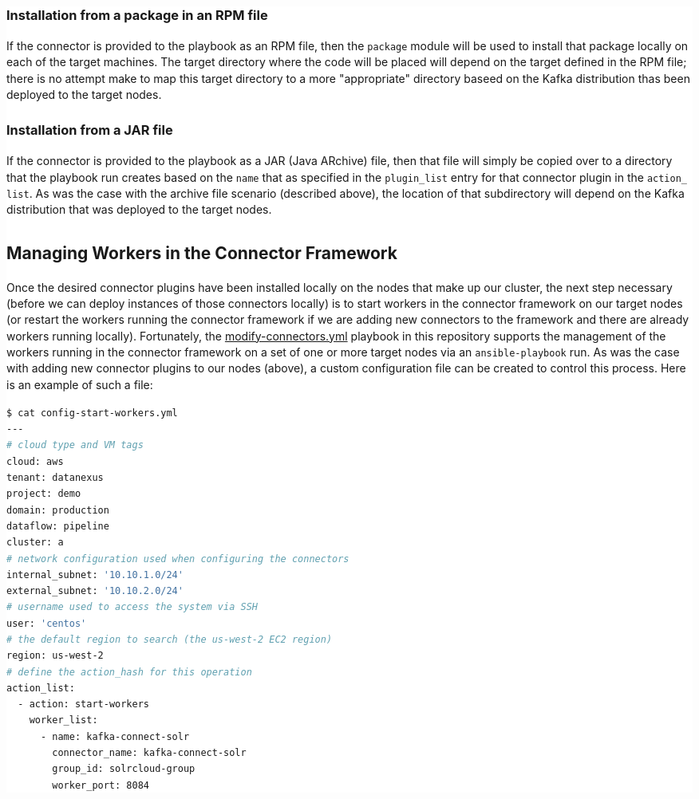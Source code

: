 ### Installation from a package in an RPM file

If the connector is provided to the playbook as an RPM file, then the `package` module will be used to install that package locally on each of the target machines. The target directory where the code will be placed will depend on the target defined in the RPM file; there is no attempt make to map this target directory to a more "appropriate" directory baseed on the Kafka distribution thas been deployed to the target nodes.

### Installation from a JAR file

If the connector is provided to the playbook as a JAR (Java ARchive) file, then that file will simply be copied over to a directory that the playbook run creates based on the `name` that as specified in the `plugin_list` entry for that connector plugin in the `action_list`. As was the case with the archive file scenario (described above), the location of that subdirectory will depend on the Kafka distribution that was deployed to the target nodes.

## Managing Workers in the Connector Framework

Once the desired connector plugins have been installed locally on the nodes that make up our cluster, the next step necessary (before we can deploy instances of those connectors locally) is to start workers in the connector framework on our target nodes (or restart the workers running the connector framework if we are adding new connectors to the framework and there are already workers running locally). Fortunately, the [modify-connectors.yml](../modify-connectors.yml) playbook in this repository supports the management of the workers running in the connector framework on a set of one or more target nodes via an `ansible-playbook` run. As was the case with adding new connector plugins to our nodes (above), a custom configuration file can be created to control this process. Here is an example of such a file:

```bash
$ cat config-start-workers.yml
---
# cloud type and VM tags
cloud: aws
tenant: datanexus
project: demo
domain: production
dataflow: pipeline
cluster: a
# network configuration used when configuring the connectors
internal_subnet: '10.10.1.0/24'
external_subnet: '10.10.2.0/24'
# username used to access the system via SSH
user: 'centos'
# the default region to search (the us-west-2 EC2 region)
region: us-west-2
# define the action_hash for this operation
action_list:
  - action: start-workers
    worker_list:
      - name: kafka-connect-solr
        connector_name: kafka-connect-solr
        group_id: solrcloud-group
        worker_port: 8084
```
